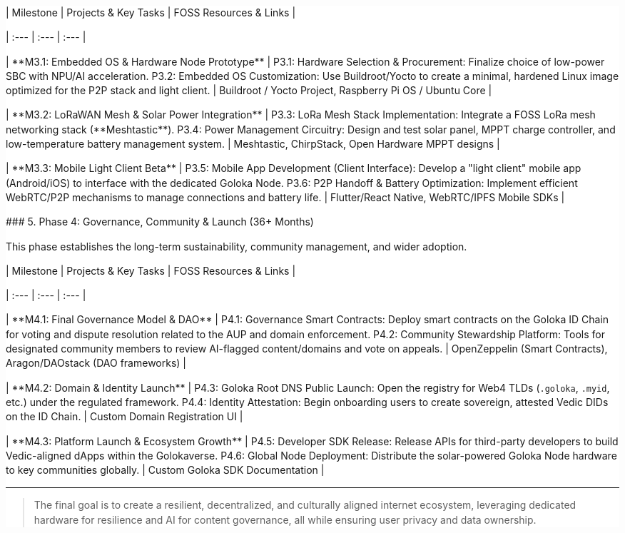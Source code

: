 

| Milestone | Projects \& Key Tasks | FOSS Resources \& Links |

| :--- | :--- | :--- |

| \*\*M3.1: Embedded OS \& Hardware Node Prototype\*\* | P3.1: Hardware Selection \& Procurement: Finalize choice of low-power SBC with NPU/AI acceleration. P3.2: Embedded OS Customization: Use Buildroot/Yocto to create a minimal, hardened Linux image optimized for the P2P stack and light client. | Buildroot / Yocto Project, Raspberry Pi OS / Ubuntu Core |

| \*\*M3.2: LoRaWAN Mesh \& Solar Power Integration\*\* | P3.3: LoRa Mesh Stack Implementation: Integrate a FOSS LoRa mesh networking stack (\*\*Meshtastic\*\*). P3.4: Power Management Circuitry: Design and test solar panel, MPPT charge controller, and low-temperature battery management system. | Meshtastic, ChirpStack, Open Hardware MPPT designs |

| \*\*M3.3: Mobile Light Client Beta\*\* | P3.5: Mobile App Development (Client Interface): Develop a "light client" mobile app (Android/iOS) to interface with the dedicated Goloka Node. P3.6: P2P Handoff \& Battery Optimization: Implement efficient WebRTC/P2P mechanisms to manage connections and battery life. | Flutter/React Native, WebRTC/IPFS Mobile SDKs |



\### 5. Phase 4: Governance, Community \& Launch (36+ Months)



This phase establishes the long-term sustainability, community management, and wider adoption.



| Milestone | Projects \& Key Tasks | FOSS Resources \& Links |

| :--- | :--- | :--- |

| \*\*M4.1: Final Governance Model \& DAO\*\* | P4.1: Governance Smart Contracts: Deploy smart contracts on the Goloka ID Chain for voting and dispute resolution related to the AUP and domain enforcement. P4.2: Community Stewardship Platform: Tools for designated community members to review AI-flagged content/domains and vote on appeals. | OpenZeppelin (Smart Contracts), Aragon/DAOstack (DAO frameworks) |

| \*\*M4.2: Domain \& Identity Launch\*\* | P4.3: Goloka Root DNS Public Launch: Open the registry for Web4 TLDs (`.goloka`, `.myid`, etc.) under the regulated framework. P4.4: Identity Attestation: Begin onboarding users to create sovereign, attested Vedic DIDs on the ID Chain. | Custom Domain Registration UI |

| \*\*M4.3: Platform Launch \& Ecosystem Growth\*\* | P4.5: Developer SDK Release: Release APIs for third-party developers to build Vedic-aligned dApps within the Golokaverse. P4.6: Global Node Deployment: Distribute the solar-powered Goloka Node hardware to key communities globally. | Custom Goloka SDK Documentation |



---



> The final goal is to create a resilient, decentralized, and culturally aligned internet ecosystem, leveraging dedicated hardware for resilience and AI for content governance, all while ensuring user privacy and data ownership.

